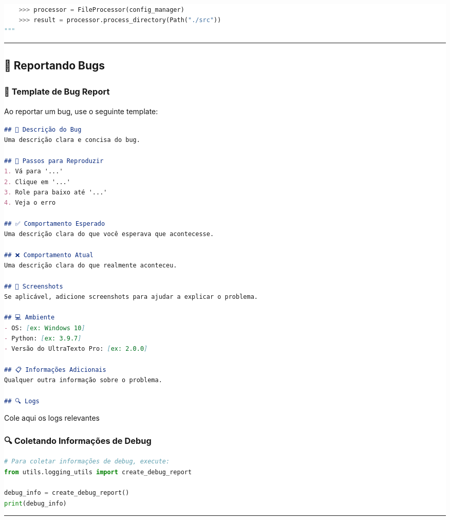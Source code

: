 ```python
    >>> processor = FileProcessor(config_manager)
    >>> result = processor.process_directory(Path("./src"))
"""
```

---

## 🐛 Reportando Bugs

### 📝 **Template de Bug Report**

Ao reportar um bug, use o seguinte template:

```markdown
## 🐛 Descrição do Bug
Uma descrição clara e concisa do bug.

## 🔄 Passos para Reproduzir
1. Vá para '...'
2. Clique em '...'
3. Role para baixo até '...'
4. Veja o erro

## ✅ Comportamento Esperado
Uma descrição clara do que você esperava que acontecesse.

## ❌ Comportamento Atual
Uma descrição clara do que realmente aconteceu.

## 📸 Screenshots
Se aplicável, adicione screenshots para ajudar a explicar o problema.

## 💻 Ambiente
- OS: [ex: Windows 10]
- Python: [ex: 3.9.7]
- Versão do UltraTexto Pro: [ex: 2.0.0]

## 📋 Informações Adicionais
Qualquer outra informação sobre o problema.

## 🔍 Logs
```
Cole aqui os logs relevantes
```
```

### 🔍 **Coletando Informações de Debug**

```python
# Para coletar informações de debug, execute:
from utils.logging_utils import create_debug_report

debug_info = create_debug_report()
print(debug_info)
```

---